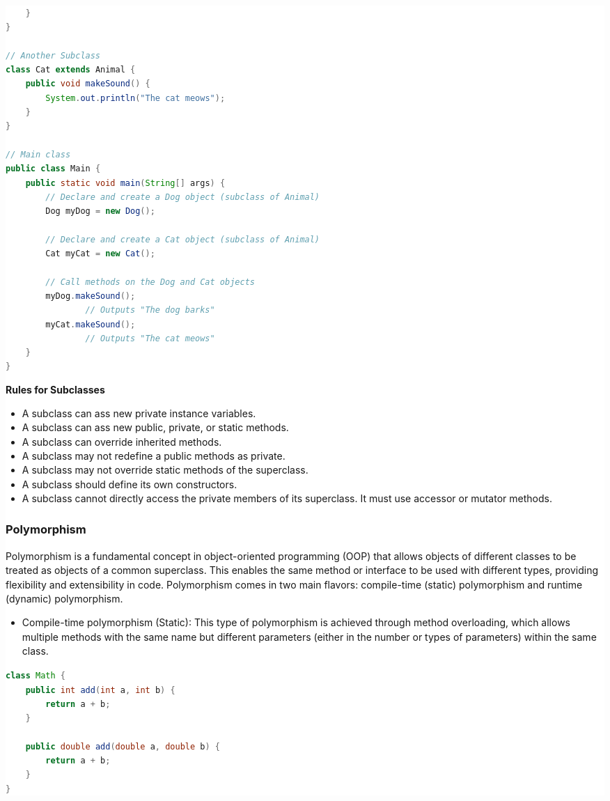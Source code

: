 ```java
    }
}

// Another Subclass
class Cat extends Animal {
    public void makeSound() {
        System.out.println("The cat meows");
    }
}

// Main class
public class Main {
    public static void main(String[] args) {
        // Declare and create a Dog object (subclass of Animal)
        Dog myDog = new Dog();

        // Declare and create a Cat object (subclass of Animal)
        Cat myCat = new Cat();

        // Call methods on the Dog and Cat objects
        myDog.makeSound(); 
				// Outputs "The dog barks"
        myCat.makeSound(); 
				// Outputs "The cat meows"
    }
}
```

**Rules for Subclasses**

- A subclass can ass new private instance variables.
- A subclass can ass new public, private, or static methods.
- A subclass can override inherited methods.
- A subclass may not redefine a public methods as private.
- A subclass may not override static methods of the superclass.
- A subclass should define its own constructors.
- A subclass cannot directly access the private members of its superclass. It must use accessor or mutator methods.

### Polymorphism

Polymorphism is a fundamental concept in object-oriented programming (OOP) that allows objects of different classes to be treated as objects of a common superclass. This enables the same method or interface to be used with different types, providing flexibility and extensibility in code. Polymorphism comes in two main flavors: compile-time (static) polymorphism and runtime (dynamic) polymorphism. 

- Compile-time polymorphism (Static): This type of polymorphism is achieved through method overloading, which allows multiple methods with the same name but different parameters (either in the number or types of parameters) within the same class.

```java
class Math {
    public int add(int a, int b) {
        return a + b;
    }

    public double add(double a, double b) {
        return a + b;
    }
}
```
